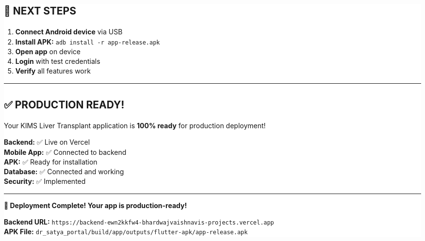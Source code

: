 
## 🚀 NEXT STEPS

1. **Connect Android device** via USB
2. **Install APK:** `adb install -r app-release.apk`
3. **Open app** on device
4. **Login** with test credentials
5. **Verify** all features work

---

## ✅ PRODUCTION READY!

Your KIMS Liver Transplant application is **100% ready** for production deployment!

**Backend:** ✅ Live on Vercel  
**Mobile App:** ✅ Connected to backend  
**APK:** ✅ Ready for installation  
**Database:** ✅ Connected and working  
**Security:** ✅ Implemented  

---

**🎉 Deployment Complete! Your app is production-ready!**

**Backend URL:** `https://backend-ewn2kkfw4-bhardwajvaishnavis-projects.vercel.app`  
**APK File:** `dr_satya_portal/build/app/outputs/flutter-apk/app-release.apk`


